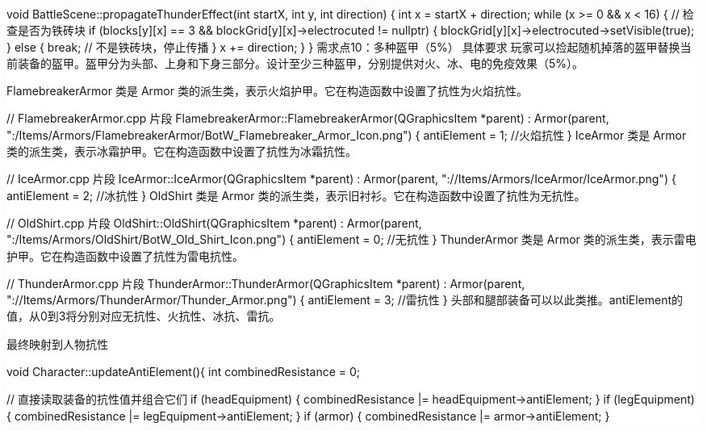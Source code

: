 void BattleScene::propagateThunderEffect(int startX, int y, int direction) {
int x = startX + direction;
while (x >= 0 && x < 16) {
    // 检查是否为铁砖块
    if (blocks[y][x] == 3 && blockGrid[y][x]->electrocuted != nullptr) {
        blockGrid[y][x]->electrocuted->setVisible(true);
    } else {
        break;  // 不是铁砖块，停止传播
    }
    x += direction;
}
}
需求点10：多种盔甲（5%）
具体要求
玩家可以捡起随机掉落的盔甲替换当前装备的盔甲。盔甲分为头部、上身和下身三部分。设计至少三种盔甲，分别提供对火、冰、电的免疫效果（5%）。

FlamebreakerArmor 类是 Armor 类的派生类，表示火焰护甲。它在构造函数中设置了抗性为火焰抗性。

// FlamebreakerArmor.cpp 片段
FlamebreakerArmor::FlamebreakerArmor(QGraphicsItem *parent) : Armor(parent, ":/Items/Armors/FlamebreakerArmor/BotW_Flamebreaker_Armor_Icon.png") {
    antiElement = 1; //火焰抗性
}
IceArmor 类是 Armor 类的派生类，表示冰霜护甲。它在构造函数中设置了抗性为冰霜抗性。

// IceArmor.cpp 片段
IceArmor::IceArmor(QGraphicsItem *parent) : Armor(parent, "://Items/Armors/IceArmor/IceArmor.png") {
    antiElement = 2; //冰抗性
}
OldShirt 类是 Armor 类的派生类，表示旧衬衫。它在构造函数中设置了抗性为无抗性。

// OldShirt.cpp 片段
OldShirt::OldShirt(QGraphicsItem *parent) : Armor(parent, ":/Items/Armors/OldShirt/BotW_Old_Shirt_Icon.png") {
    antiElement = 0; //无抗性
}
ThunderArmor 类是 Armor 类的派生类，表示雷电护甲。它在构造函数中设置了抗性为雷电抗性。

// ThunderArmor.cpp 片段
ThunderArmor::ThunderArmor(QGraphicsItem *parent) : Armor(parent, "://Items/Armors/ThunderArmor/Thunder_Armor.png") {
    antiElement = 3; //雷抗性
}
头部和腿部装备可以以此类推。antiElement的值，从0到3将分别对应无抗性、火抗性、冰抗、雷抗。

最终映射到人物抗性

void Character::updateAntiElement(){
int combinedResistance = 0;

// 直接读取装备的抗性值并组合它们
if (headEquipment) {
    combinedResistance |= headEquipment->antiElement;
}
if (legEquipment) {
    combinedResistance |= legEquipment->antiElement;
}
if (armor) {
    combinedResistance |= armor->antiElement;
}
